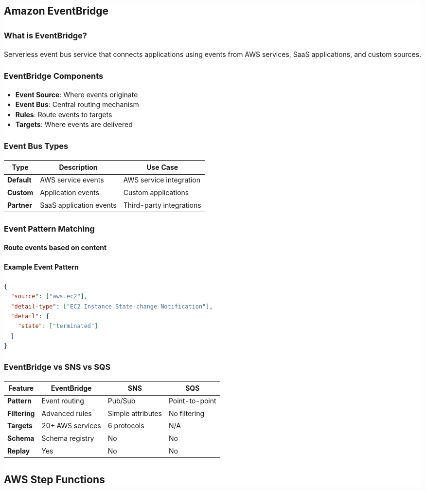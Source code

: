 ## Amazon EventBridge

### What is EventBridge?
Serverless event bus service that connects applications using events from AWS services, SaaS applications, and custom sources.

### EventBridge Components
- **Event Source**: Where events originate
- **Event Bus**: Central routing mechanism
- **Rules**: Route events to targets
- **Targets**: Where events are delivered

### Event Bus Types
| Type | Description | Use Case |
|------|-------------|----------|
| **Default** | AWS service events | AWS service integration |
| **Custom** | Application events | Custom applications |
| **Partner** | SaaS application events | Third-party integrations |

### Event Pattern Matching
**Route events based on content**

#### Example Event Pattern
```json
{
  "source": ["aws.ec2"],
  "detail-type": ["EC2 Instance State-change Notification"],
  "detail": {
    "state": ["terminated"]
  }
}
```

### EventBridge vs SNS vs SQS
| Feature | EventBridge | SNS | SQS |
|---------|-------------|-----|-----|
| **Pattern** | Event routing | Pub/Sub | Point-to-point |
| **Filtering** | Advanced rules | Simple attributes | No filtering |
| **Targets** | 20+ AWS services | 6 protocols | N/A |
| **Schema** | Schema registry | No | No |
| **Replay** | Yes | No | No |

## AWS Step Functions
